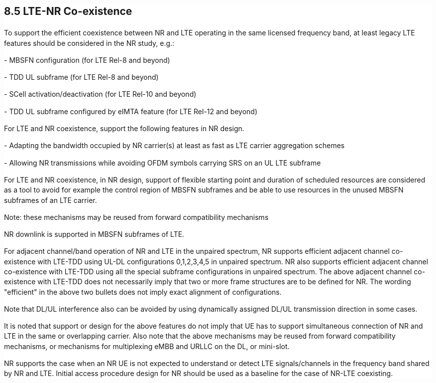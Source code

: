 8.5 LTE-NR Co-existence
-----------------------

To support the efficient coexistence between NR and LTE operating in the
same licensed frequency band, at least legacy LTE features should be
considered in the NR study, e.g.:

\- MBSFN configuration (for LTE Rel-8 and beyond)

\- TDD UL subframe (for LTE Rel-8 and beyond)

\- SCell activation/deactivation (for LTE Rel-10 and beyond)

\- TDD UL subframe configured by eIMTA feature (for LTE Rel-12 and
beyond)

For LTE and NR coexistence, support the following features in NR design.

\- Adapting the bandwidth occupied by NR carrier(s) at least as fast as
LTE carrier aggregation schemes

\- Allowing NR transmissions while avoiding OFDM symbols carrying SRS on
an UL LTE subframe

For LTE and NR coexistence, in NR design, support of flexible starting
point and duration of scheduled resources are considered as a tool to
avoid for example the control region of MBSFN subframes and be able to
use resources in the unused MBSFN subframes of an LTE carrier.

Note: these mechanisms may be reused from forward compatibility
mechanisms

NR downlink is supported in MBSFN subframes of LTE.

For adjacent channel/band operation of NR and LTE in the unpaired
spectrum, NR supports efficient adjacent channel co-existence with
LTE-TDD using UL-DL configurations 0,1,2,3,4,5 in unpaired spectrum. NR
also supports efficient adjacent channel co-existence with LTE-TDD using
all the special subframe configurations in unpaired spectrum. The above
adjacent channel co-existence with LTE-TDD does not necessarily imply
that two or more frame structures are to be defined for NR. The wording
"efficient" in the above two bullets does not imply exact alignment of
configurations.

Note that DL/UL interference also can be avoided by using dynamically
assigned DL/UL transmission direction in some cases.

It is noted that support or design for the above features do not imply
that UE has to support simultaneous connection of NR and LTE in the same
or overlapping carrier. Also note that the above mechanisms may be
reused from forward compatibility mechanisms, or mechanisms for
multiplexing eMBB and URLLC on the DL, or mini-slot.

NR supports the case when an NR UE is not expected to understand or
detect LTE signals/channels in the frequency band shared by NR and LTE.
Initial access procedure design for NR should be used as a baseline for
the case of NR-LTE coexisting.
